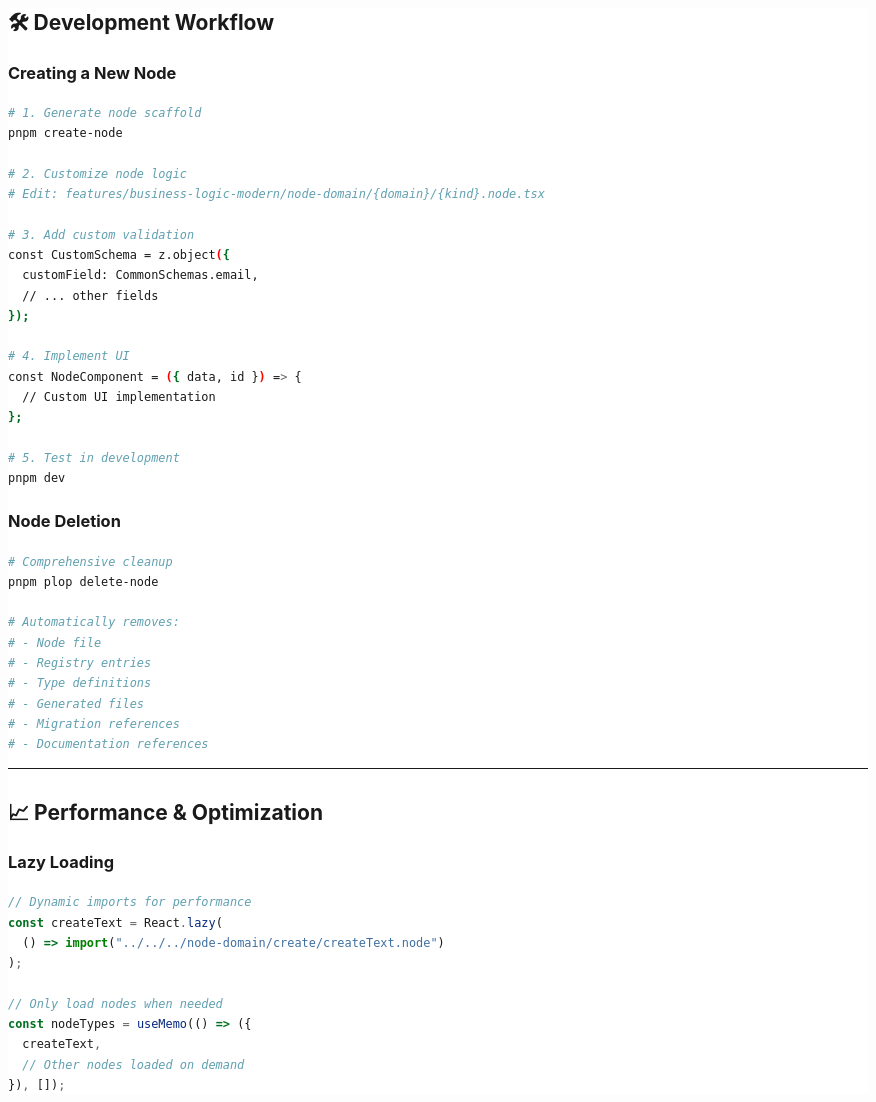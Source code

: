 
## 🛠️ **Development Workflow**

### **Creating a New Node**
```bash
# 1. Generate node scaffold
pnpm create-node

# 2. Customize node logic
# Edit: features/business-logic-modern/node-domain/{domain}/{kind}.node.tsx

# 3. Add custom validation
const CustomSchema = z.object({
  customField: CommonSchemas.email,
  // ... other fields
});

# 4. Implement UI
const NodeComponent = ({ data, id }) => {
  // Custom UI implementation
};

# 5. Test in development
pnpm dev
```

### **Node Deletion**
```bash
# Comprehensive cleanup
pnpm plop delete-node

# Automatically removes:
# - Node file
# - Registry entries  
# - Type definitions
# - Generated files
# - Migration references
# - Documentation references
```

---

## 📈 **Performance & Optimization**

### **Lazy Loading**
```typescript
// Dynamic imports for performance
const createText = React.lazy(
  () => import("../../../node-domain/create/createText.node")
);

// Only load nodes when needed
const nodeTypes = useMemo(() => ({
  createText,
  // Other nodes loaded on demand
}), []);
```
